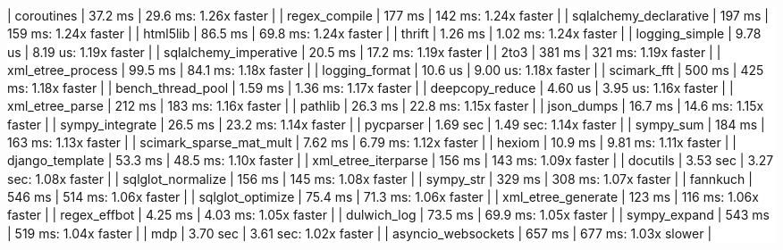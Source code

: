 | coroutines               | 37.2 ms                                                               | 29.6 ms: 1.26x faster                                                    |
| regex_compile            | 177 ms                                                                | 142 ms: 1.24x faster                                                     |
| sqlalchemy_declarative   | 197 ms                                                                | 159 ms: 1.24x faster                                                     |
| html5lib                 | 86.5 ms                                                               | 69.8 ms: 1.24x faster                                                    |
| thrift                   | 1.26 ms                                                               | 1.02 ms: 1.24x faster                                                    |
| logging_simple           | 9.78 us                                                               | 8.19 us: 1.19x faster                                                    |
| sqlalchemy_imperative    | 20.5 ms                                                               | 17.2 ms: 1.19x faster                                                    |
| 2to3                     | 381 ms                                                                | 321 ms: 1.19x faster                                                     |
| xml_etree_process        | 99.5 ms                                                               | 84.1 ms: 1.18x faster                                                    |
| logging_format           | 10.6 us                                                               | 9.00 us: 1.18x faster                                                    |
| scimark_fft              | 500 ms                                                                | 425 ms: 1.18x faster                                                     |
| bench_thread_pool        | 1.59 ms                                                               | 1.36 ms: 1.17x faster                                                    |
| deepcopy_reduce          | 4.60 us                                                               | 3.95 us: 1.16x faster                                                    |
| xml_etree_parse          | 212 ms                                                                | 183 ms: 1.16x faster                                                     |
| pathlib                  | 26.3 ms                                                               | 22.8 ms: 1.15x faster                                                    |
| json_dumps               | 16.7 ms                                                               | 14.6 ms: 1.15x faster                                                    |
| sympy_integrate          | 26.5 ms                                                               | 23.2 ms: 1.14x faster                                                    |
| pycparser                | 1.69 sec                                                              | 1.49 sec: 1.14x faster                                                   |
| sympy_sum                | 184 ms                                                                | 163 ms: 1.13x faster                                                     |
| scimark_sparse_mat_mult  | 7.62 ms                                                               | 6.79 ms: 1.12x faster                                                    |
| hexiom                   | 10.9 ms                                                               | 9.81 ms: 1.11x faster                                                    |
| django_template          | 53.3 ms                                                               | 48.5 ms: 1.10x faster                                                    |
| xml_etree_iterparse      | 156 ms                                                                | 143 ms: 1.09x faster                                                     |
| docutils                 | 3.53 sec                                                              | 3.27 sec: 1.08x faster                                                   |
| sqlglot_normalize        | 156 ms                                                                | 145 ms: 1.08x faster                                                     |
| sympy_str                | 329 ms                                                                | 308 ms: 1.07x faster                                                     |
| fannkuch                 | 546 ms                                                                | 514 ms: 1.06x faster                                                     |
| sqlglot_optimize         | 75.4 ms                                                               | 71.3 ms: 1.06x faster                                                    |
| xml_etree_generate       | 123 ms                                                                | 116 ms: 1.06x faster                                                     |
| regex_effbot             | 4.25 ms                                                               | 4.03 ms: 1.05x faster                                                    |
| dulwich_log              | 73.5 ms                                                               | 69.9 ms: 1.05x faster                                                    |
| sympy_expand             | 543 ms                                                                | 519 ms: 1.04x faster                                                     |
| mdp                      | 3.70 sec                                                              | 3.61 sec: 1.02x faster                                                   |
| asyncio_websockets       | 657 ms                                                                | 677 ms: 1.03x slower                                                     |
